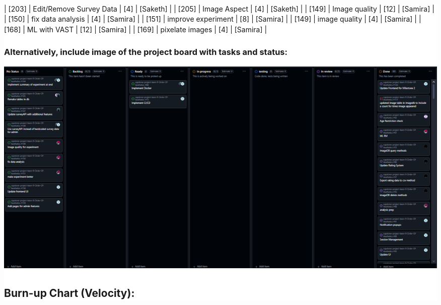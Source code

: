 | [203]   | Edit/Remove Survey Data                                    | [4]                  | [Saketh]    |
| [205]   | Image Aspect                                               | [4]                  | [Saketh]    |
| [149]   | Image quality                                              | [12]                 | [Samira]    |
| [150]   | fix data analysis                                          | [4]                  | [Samira]    |
| [151]   | improve experiment                                         | [8]                  | [Samira]    |
| [149]   | image quality                                              | [4]                  | [Samira]    |
| [168]   | ML with VAST                                               | [12]                 | [Samira]    |
| [169]   | pixelate images                                            | [4]                  | [Samira]    |

### Alternatively, include image of the project board with tasks and status:

![alt text](KanbanWeek2.png "Title")

## Burn-up Chart (Velocity):
